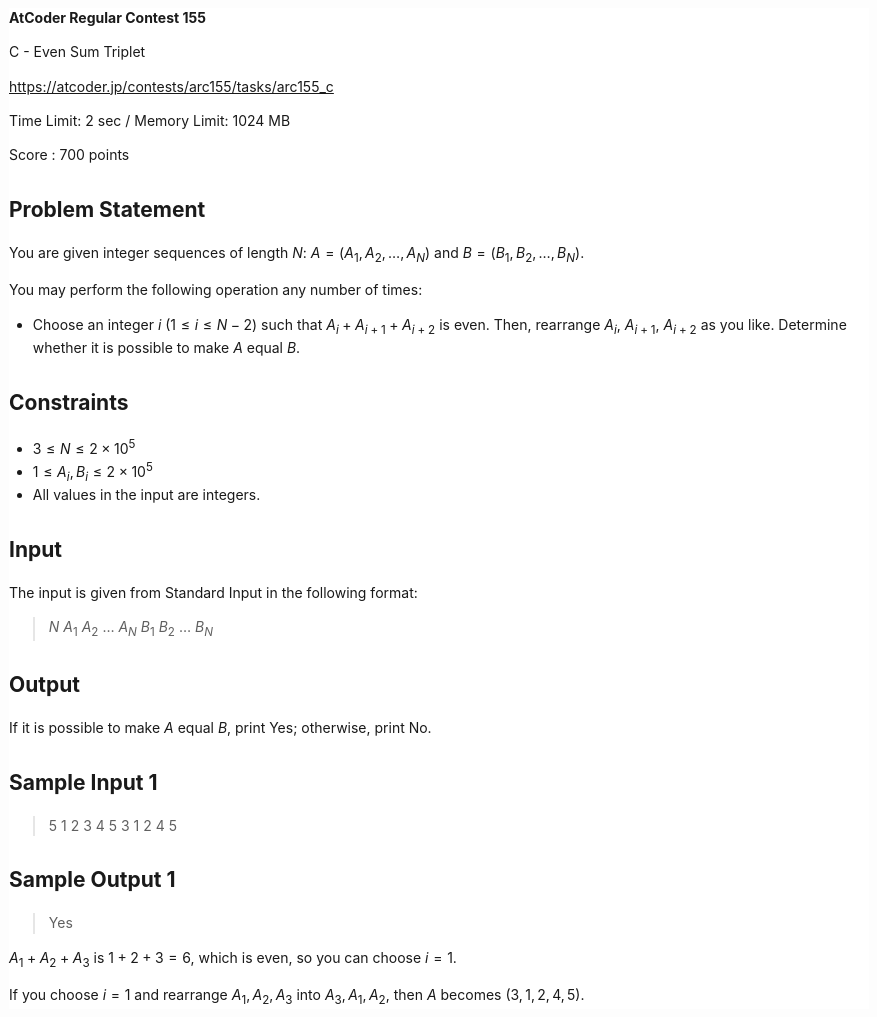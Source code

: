 **AtCoder Regular Contest 155**

C - Even Sum Triplet

https://atcoder.jp/contests/arc155/tasks/arc155_c



Time Limit: 2 sec / Memory Limit: 1024 MB

Score : $700$ points

## Problem Statement

You are given integer sequences of length $N$: $A=(A_1, A_2, \dots, A_N)$ and $B=(B_1, B_2, \dots, B_N)$.

You may perform the following operation any number of times:

- Choose an integer $i\ (1 \leq i \leq N-2)$ such that $A_i+A_{i+1}+A_{i+2}$ is even. Then, rearrange $A_i$, $A_{i+1}$, $A_{i+2}$ as you like.
Determine whether it is possible to make $A$ equal $B$.

## Constraints

- $3 \leq N \leq 2 \times 10^5$
- $1 \leq A_i, B_i \leq 2 \times 10^5$
- All values in the input are integers.
## Input

The input is given from Standard Input in the following format:

> $N$
> $A_1$ $A_2$ $\dots$ $A_N$
> $B_1$ $B_2$ $\dots$ $B_N$

## Output

If it is possible to make $A$ equal $B$, print Yes; otherwise, print No.

## Sample Input 1

> 5
> 1 2 3 4 5
> 3 1 2 4 5

## Sample Output 1

> Yes

$A_1+A_2+A_3$ is $1+2+3=6$, which is even, so you can choose $i=1$.

If you choose $i=1$ and rearrange $A_1, A_2, A_3$ into $A_3, A_1, A_2$, then $A$ becomes $(3, 1, 2, 4, 5)$.
